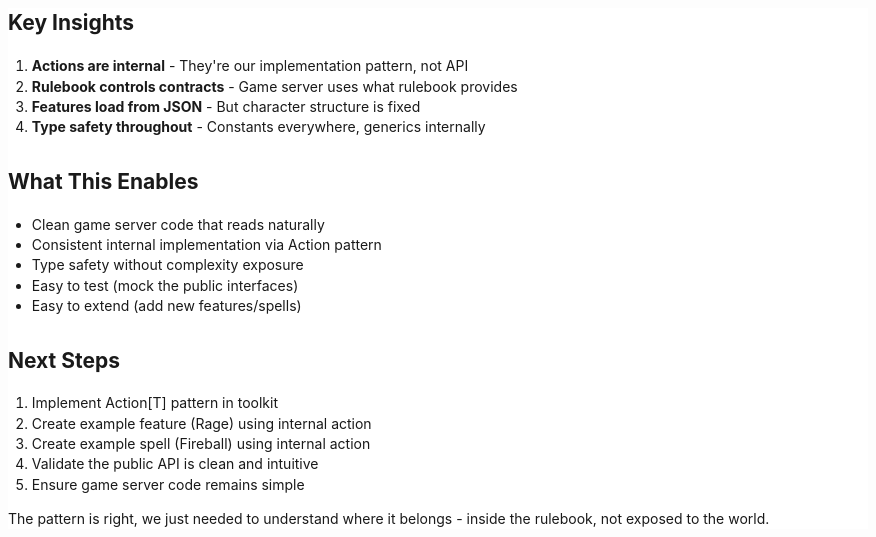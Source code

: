 ## Key Insights

1. **Actions are internal** - They're our implementation pattern, not API
2. **Rulebook controls contracts** - Game server uses what rulebook provides
3. **Features load from JSON** - But character structure is fixed
4. **Type safety throughout** - Constants everywhere, generics internally

## What This Enables

- Clean game server code that reads naturally
- Consistent internal implementation via Action pattern
- Type safety without complexity exposure
- Easy to test (mock the public interfaces)
- Easy to extend (add new features/spells)

## Next Steps

1. Implement Action[T] pattern in toolkit
2. Create example feature (Rage) using internal action
3. Create example spell (Fireball) using internal action
4. Validate the public API is clean and intuitive
5. Ensure game server code remains simple

The pattern is right, we just needed to understand where it belongs - inside the rulebook, not exposed to the world.